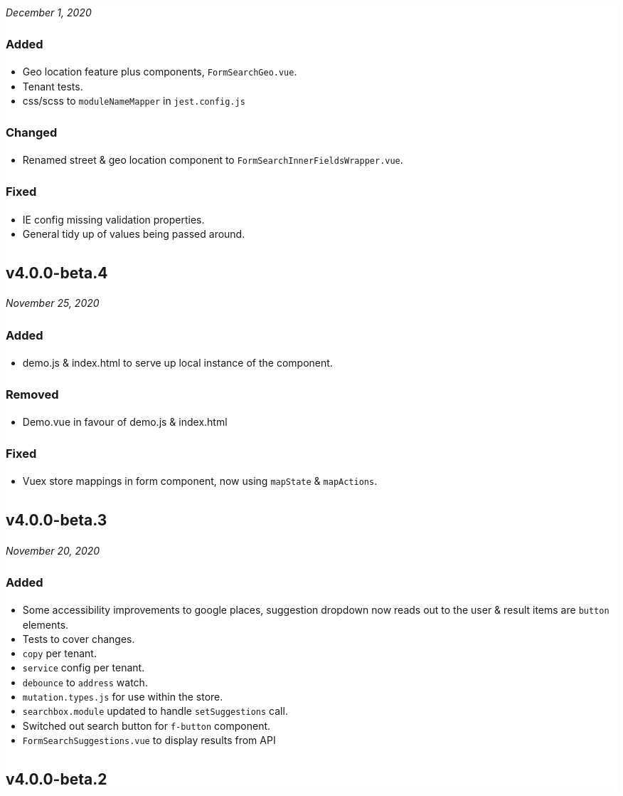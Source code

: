 _December 1, 2020_

### Added

- Geo location feature plus components, `FormSearchGeo.vue`.
- Tenant tests.
- css/scss to `moduleNameMapper` in `jest.config.js`

### Changed

- Renamed street & geo location component to `FormSearchInnerFieldsWrapper.vue`.

### Fixed

- IE config missing validation properties.
- General tidy up of values being passed around.

## v4.0.0-beta.4

_November 25, 2020_

### Added

- demo.js & index.html to serve up local instance of the component.

### Removed

- Demo.vue in favour of demo.js & index.html

### Fixed

- Vuex store mappings in form component, now using `mapState` & `mapActions`.

## v4.0.0-beta.3

_November 20, 2020_

### Added

- Some accessibility improvements to google places, suggestion dropdown now reads out to the user & result items are `button` elements.
- Tests to cover changes.
- `copy` per tenant.
- `service` config per tenant.
- `debounce` to `address` watch.
- `mutation.types.js` for use within the store.
- `searchbox.module` updated to handle `setSuggestions` call.
- Switched out search button for `f-button` component.
- `FormSearchSuggestions.vue` to display results from API

## v4.0.0-beta.2
